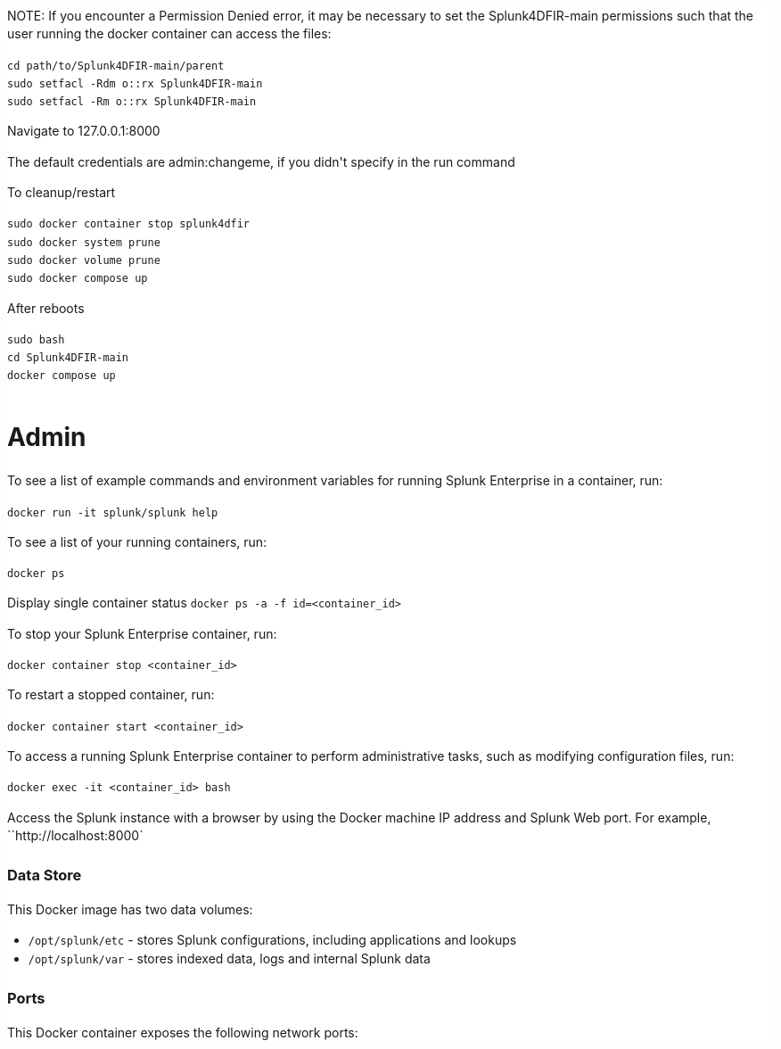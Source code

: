 NOTE: If you encounter a Permission Denied error, it may be necessary to set the Splunk4DFIR-main permissions such that the user running the docker container can access the files:
```
cd path/to/Splunk4DFIR-main/parent
sudo setfacl -Rdm o::rx Splunk4DFIR-main
sudo setfacl -Rm o::rx Splunk4DFIR-main
```

Navigate to 127.0.0.1:8000

The default credentials are admin:changeme, if you didn't specify in the run command

To cleanup/restart
```
sudo docker container stop splunk4dfir
sudo docker system prune
sudo docker volume prune
sudo docker compose up
```

After reboots
```
sudo bash
cd Splunk4DFIR-main
docker compose up
```



# Admin

To see a list of example commands and environment variables for running Splunk Enterprise in a container, run:

```docker run -it splunk/splunk help```

To see a list of your running containers, run:

```docker ps```

Display single container status
```docker ps -a -f id=<container_id>```

To stop your Splunk Enterprise container, run:

```docker container stop <container_id>```

To restart a stopped container, run:

```docker container start <container_id>```

To access a running Splunk Enterprise container to perform administrative tasks, such as modifying configuration files, run:

```docker exec -it <container_id> bash```

Access the Splunk instance with a browser by using the Docker machine IP address and Splunk Web port. For example, ``http://localhost:8000`


### Data Store
This Docker image has two data volumes:
- ```/opt/splunk/etc``` - stores Splunk configurations, including applications and lookups
- ```/opt/splunk/var``` - stores indexed data, logs and internal Splunk data

### Ports

This Docker container exposes the following network ports:
```